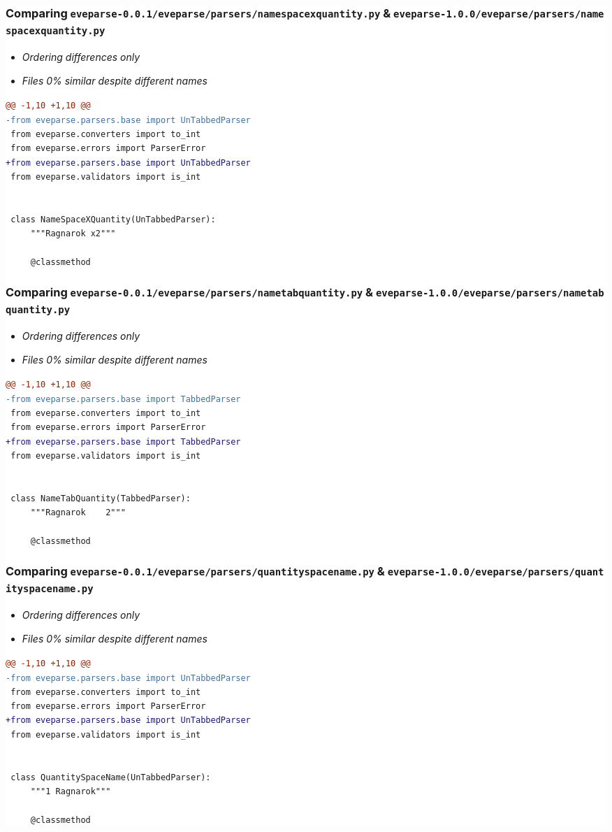 ### Comparing `eveparse-0.0.1/eveparse/parsers/namespacexquantity.py` & `eveparse-1.0.0/eveparse/parsers/namespacexquantity.py`

 * *Ordering differences only*

 * *Files 0% similar despite different names*

```diff
@@ -1,10 +1,10 @@
-from eveparse.parsers.base import UnTabbedParser
 from eveparse.converters import to_int
 from eveparse.errors import ParserError
+from eveparse.parsers.base import UnTabbedParser
 from eveparse.validators import is_int
 
 
 class NameSpaceXQuantity(UnTabbedParser):
     """Ragnarok x2"""
 
     @classmethod
```

### Comparing `eveparse-0.0.1/eveparse/parsers/nametabquantity.py` & `eveparse-1.0.0/eveparse/parsers/nametabquantity.py`

 * *Ordering differences only*

 * *Files 0% similar despite different names*

```diff
@@ -1,10 +1,10 @@
-from eveparse.parsers.base import TabbedParser
 from eveparse.converters import to_int
 from eveparse.errors import ParserError
+from eveparse.parsers.base import TabbedParser
 from eveparse.validators import is_int
 
 
 class NameTabQuantity(TabbedParser):
     """Ragnarok	2"""
 
     @classmethod
```

### Comparing `eveparse-0.0.1/eveparse/parsers/quantityspacename.py` & `eveparse-1.0.0/eveparse/parsers/quantityspacename.py`

 * *Ordering differences only*

 * *Files 0% similar despite different names*

```diff
@@ -1,10 +1,10 @@
-from eveparse.parsers.base import UnTabbedParser
 from eveparse.converters import to_int
 from eveparse.errors import ParserError
+from eveparse.parsers.base import UnTabbedParser
 from eveparse.validators import is_int
 
 
 class QuantitySpaceName(UnTabbedParser):
     """1 Ragnarok"""
 
     @classmethod
```